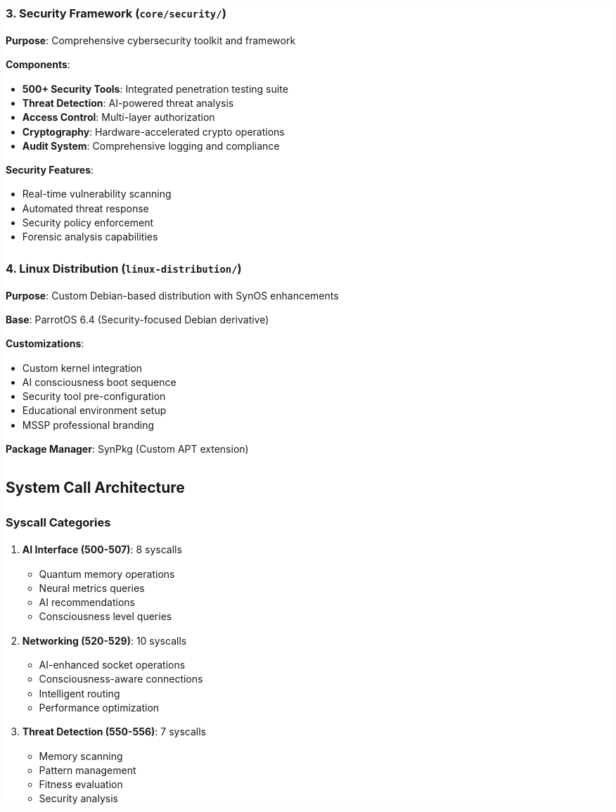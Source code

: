 ### 3. Security Framework (`core/security/`)

**Purpose**: Comprehensive cybersecurity toolkit and framework

**Components**:

-   **500+ Security Tools**: Integrated penetration testing suite
-   **Threat Detection**: AI-powered threat analysis
-   **Access Control**: Multi-layer authorization
-   **Cryptography**: Hardware-accelerated crypto operations
-   **Audit System**: Comprehensive logging and compliance

**Security Features**:

-   Real-time vulnerability scanning
-   Automated threat response
-   Security policy enforcement
-   Forensic analysis capabilities

### 4. Linux Distribution (`linux-distribution/`)

**Purpose**: Custom Debian-based distribution with SynOS enhancements

**Base**: ParrotOS 6.4 (Security-focused Debian derivative)

**Customizations**:

-   Custom kernel integration
-   AI consciousness boot sequence
-   Security tool pre-configuration
-   Educational environment setup
-   MSSP professional branding

**Package Manager**: SynPkg (Custom APT extension)

## System Call Architecture

### Syscall Categories

1. **AI Interface (500-507)**: 8 syscalls

    - Quantum memory operations
    - Neural metrics queries
    - AI recommendations
    - Consciousness level queries

2. **Networking (520-529)**: 10 syscalls

    - AI-enhanced socket operations
    - Consciousness-aware connections
    - Intelligent routing
    - Performance optimization

3. **Threat Detection (550-556)**: 7 syscalls

    - Memory scanning
    - Pattern management
    - Fitness evaluation
    - Security analysis
